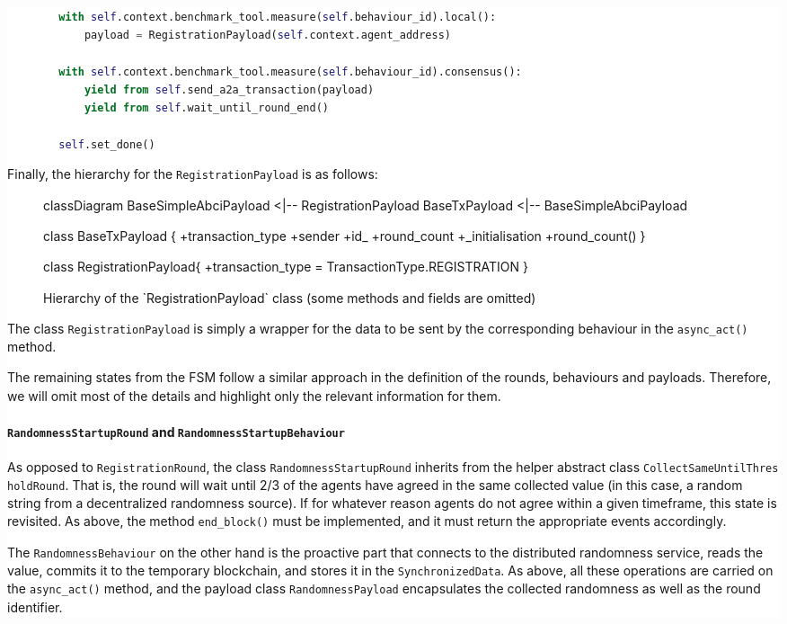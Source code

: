 ```python
        with self.context.benchmark_tool.measure(self.behaviour_id).local():
            payload = RegistrationPayload(self.context.agent_address)

        with self.context.benchmark_tool.measure(self.behaviour_id).consensus():
            yield from self.send_a2a_transaction(payload)
            yield from self.wait_until_round_end()

        self.set_done()
```

Finally, the hierarchy for the `RegistrationPayload` is as follows:

<figure markdown>
<div class="mermaid">
classDiagram
  BaseSimpleAbciPayload <|-- RegistrationPayload
  BaseTxPayload <|-- BaseSimpleAbciPayload

  class BaseTxPayload {
    +transaction_type
    +sender
    +id_
    +round_count
    +_initialisation
    +round_count()
  }

  class RegistrationPayload{
    +transaction_type = TransactionType.REGISTRATION
  }
</div>
<figcaption>Hierarchy of the `RegistrationPayload` class (some methods and fields are omitted)</figcaption>
</figure>

The class `RegistrationPayload` is simply a wrapper for the data to be sent by the
corresponding behaviour in the `async_act()` method.


The remaining states from the FSM follow a similar approach in the definition of the rounds, behaviours and payloads. Therefore, we will omit most of the details and highlight only the relevant information for them.


#### `RandomnessStartupRound` and `RandomnessStartupBehaviour`
As opposed to `RegistrationRound`, the class `RandomnessStartupRound` inherits from the helper abstract class `CollectSameUntilThresholdRound`. That is, the round will wait until 2/3 of the agents have agreed in the same collected value (in this case, a random string from a decentralized randomness source). If for whatever reason agents do not agree within a given timeframe, this state is revisited. As above, the method `end_block()` must be implemented, and it must return the appropriate events accordingly.

The `RandomnessBehaviour` on the other hand is the proactive part that connects to the distributed randomness service, reads the value,  commits it to the temporary blockchain, and stores it in the `SynchronizedData`.
As above, all these operations are carried on the `async_act()` method, and the
payload class `RandomnessPayload` encapsulates the collected randomness as well as the round identifier.
